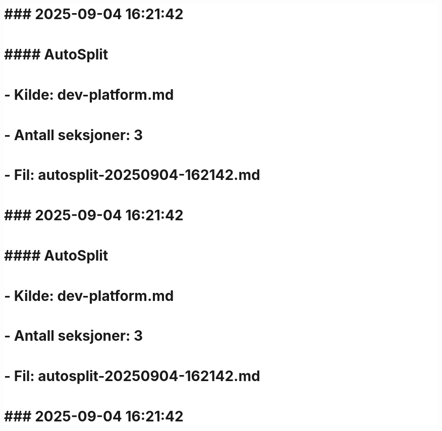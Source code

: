#

#

#

#

# \### 2025-09-04 16:21:42

# \#### AutoSplit

# \- Kilde: dev-platform.md

# \- Antall seksjoner: 3

# \- Fil: autosplit-20250904-162142.md

#

#

#

#

# \### 2025-09-04 16:21:42

# \#### AutoSplit

# \- Kilde: dev-platform.md

# \- Antall seksjoner: 3

# \- Fil: autosplit-20250904-162142.md

#

#

#

#

# \### 2025-09-04 16:21:42
